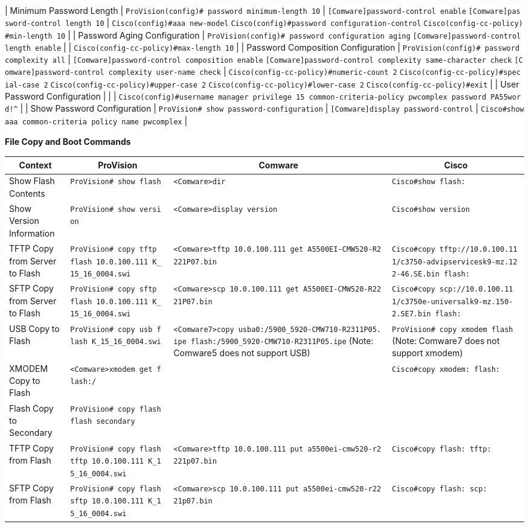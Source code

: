 | Minimum Password Length            | `ProVision(config)# password minimum-length 10`                                             | `[Comware]password-control enable` `[Comware]password-control length 10`                                                                                          | `Cisco(config)#aaa new-model` `Cisco(config)#password configuration-control` `Cisco(config-cc-policy)#min-length 10`                                                                            |
| Password Aging Configuration       | `ProVision(config)# password configuration aging` `[Comware]password-control length enable` |                                                                                                                                                                   | `Cisco(config-cc-policy)#max-length 10`                                                                                                                                                         |
| Password Composition Configuration | `ProVision(config)# password complexity all`                                                | `[Comware]password-control composition enable` `[Comware]password-control complexity same-character check` `[Comware]password-control complexity user-name check` | `Cisco(config-cc-policy)#numeric-count 2` `Cisco(config-cc-policy)#special-case 2` `Cisco(config-cc-policy)#upper-case 2` `Cisco(config-cc-policy)#lower-case 2` `Cisco(config-cc-policy)#exit` |
| User Password Configuration        |                                                                                             |                                                                                                                                                                   | `Cisco(config)#username manager privilege 15 common-criteria-policy pwcomplex password PA55word!^`                                                                                              |
| Show Password Configuration        | `ProVision# show password-configuration`                                                    | `[Comware]display password-control`                                                                                                                               | `Cisco#show aaa common-criteria policy name pwcomplex`                                                                                                                                          |

**File Copy and Boot Commands**

| Context                        | ProVision                                                  | Comware                                                                                                                          | Cisco                                                                          |
| ------------------------------ | ---------------------------------------------------------- | -------------------------------------------------------------------------------------------------------------------------------- | ------------------------------------------------------------------------------ |
| Show Flash Contents            | `ProVision# show flash`                                    | `<Comware>dir`                                                                                                                   | `Cisco#show flash:`                                                            |
| Show Version Information       | `ProVision# show version`                                  | `<Comware>display version`                                                                                                       | `Cisco#show version`                                                           |
| TFTP Copy from Server to Flash | `ProVision# copy tftp flash 10.0.100.111 K_15_16_0004.swi` | `<Comware>tftp 10.0.100.111 get A5500EI-CMW520-R2221P07.bin`                                                                     | `Cisco#copy tftp://10.0.100.111/c3750-advipservicesk9-mz.122-46.SE.bin flash:` |
| SFTP Copy from Server to Flash | `ProVision# copy sftp flash 10.0.100.111 K_15_16_0004.swi` | `<Comware>scp 10.0.100.111 get A5500EI-CMW520-R2221P07.bin`                                                                      | `Cisco#copy scp://10.0.100.111/c3750e-universalk9-mz.150-2.SE7.bin flash:`     |
| USB Copy to Flash              | `ProVision# copy usb flash K_15_16_0004.swi`               | `<Comware7>copy usba0:/5900_5920-CMW710-R2311P05.ipe flash:/5900_5920-CMW710-R2311P05.ipe` (Note: Comware5 does not support USB) | `ProVision# copy xmodem flash` (Note: Comware7 does not support xmodem)        |
| XMODEM Copy to Flash           | `<Comware>xmodem get flash:/`                              |                                                                                                                                  | `Cisco#copy xmodem: flash:`                                                    |
| Flash Copy to Secondary        | `ProVision# copy flash flash secondary`                    |                                                                                                                                  |                                                                                |
| TFTP Copy from Flash           | `ProVision# copy flash tftp 10.0.100.111 K_15_16_0004.swi` | `<Comware>tftp 10.0.100.111 put a5500ei-cmw520-r2221p07.bin`                                                                     | `Cisco#copy flash: tftp:`                                                      |
| SFTP Copy from Flash           | `ProVision# copy flash sftp 10.0.100.111 K_15_16_0004.swi` | `<Comware>scp 10.0.100.111 put a5500ei-cmw520-r2221p07.bin`                                                                      | `Cisco#copy flash: scp:`                                                       |